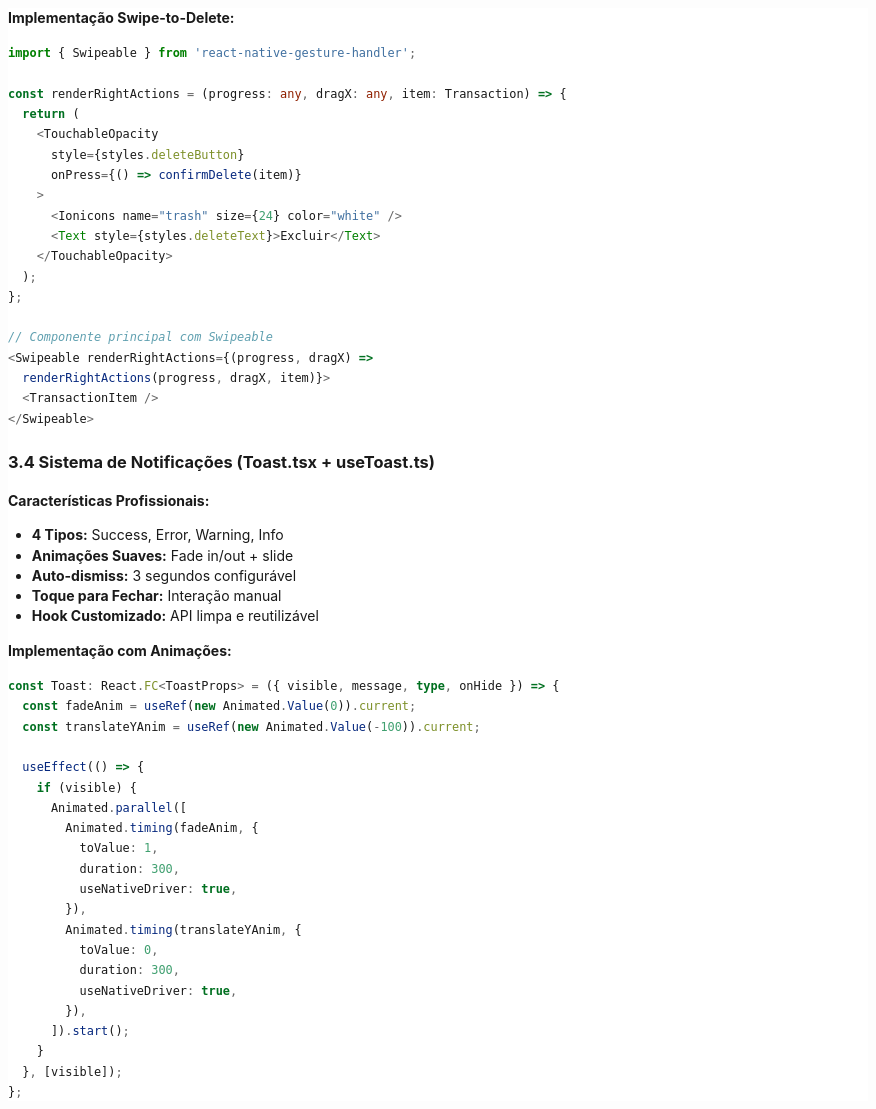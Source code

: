 **Implementação Swipe-to-Delete:**
```typescript
import { Swipeable } from 'react-native-gesture-handler';

const renderRightActions = (progress: any, dragX: any, item: Transaction) => {
  return (
    <TouchableOpacity
      style={styles.deleteButton}
      onPress={() => confirmDelete(item)}
    >
      <Ionicons name="trash" size={24} color="white" />
      <Text style={styles.deleteText}>Excluir</Text>
    </TouchableOpacity>
  );
};

// Componente principal com Swipeable
<Swipeable renderRightActions={(progress, dragX) => 
  renderRightActions(progress, dragX, item)}>
  <TransactionItem />
</Swipeable>
```

### 3.4 Sistema de Notificações (Toast.tsx + useToast.ts)

**Características Profissionais:**
- **4 Tipos:** Success, Error, Warning, Info
- **Animações Suaves:** Fade in/out + slide
- **Auto-dismiss:** 3 segundos configurável
- **Toque para Fechar:** Interação manual
- **Hook Customizado:** API limpa e reutilizável

**Implementação com Animações:**
```typescript
const Toast: React.FC<ToastProps> = ({ visible, message, type, onHide }) => {
  const fadeAnim = useRef(new Animated.Value(0)).current;
  const translateYAnim = useRef(new Animated.Value(-100)).current;

  useEffect(() => {
    if (visible) {
      Animated.parallel([
        Animated.timing(fadeAnim, {
          toValue: 1,
          duration: 300,
          useNativeDriver: true,
        }),
        Animated.timing(translateYAnim, {
          toValue: 0,
          duration: 300,
          useNativeDriver: true,
        }),
      ]).start();
    }
  }, [visible]);
};
```
